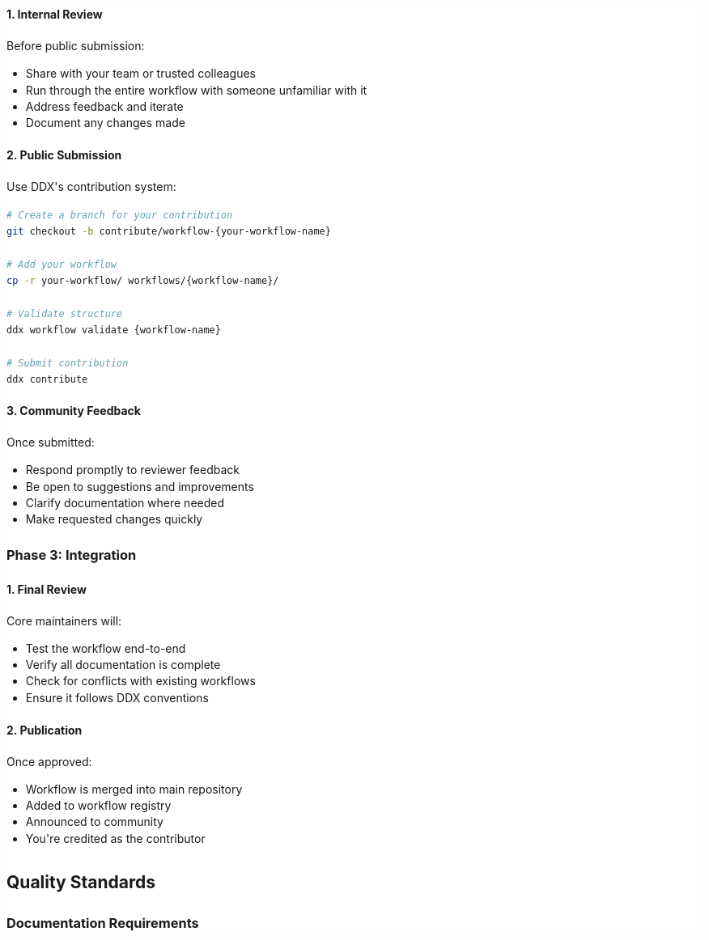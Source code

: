 #### 1. Internal Review
Before public submission:
- Share with your team or trusted colleagues
- Run through the entire workflow with someone unfamiliar with it
- Address feedback and iterate
- Document any changes made

#### 2. Public Submission
Use DDX's contribution system:

```bash
# Create a branch for your contribution
git checkout -b contribute/workflow-{your-workflow-name}

# Add your workflow
cp -r your-workflow/ workflows/{workflow-name}/

# Validate structure
ddx workflow validate {workflow-name}

# Submit contribution
ddx contribute
```

#### 3. Community Feedback
Once submitted:
- Respond promptly to reviewer feedback
- Be open to suggestions and improvements
- Clarify documentation where needed
- Make requested changes quickly

### Phase 3: Integration

#### 1. Final Review
Core maintainers will:
- Test the workflow end-to-end
- Verify all documentation is complete
- Check for conflicts with existing workflows
- Ensure it follows DDX conventions

#### 2. Publication
Once approved:
- Workflow is merged into main repository
- Added to workflow registry
- Announced to community
- You're credited as the contributor

## Quality Standards

### Documentation Requirements
